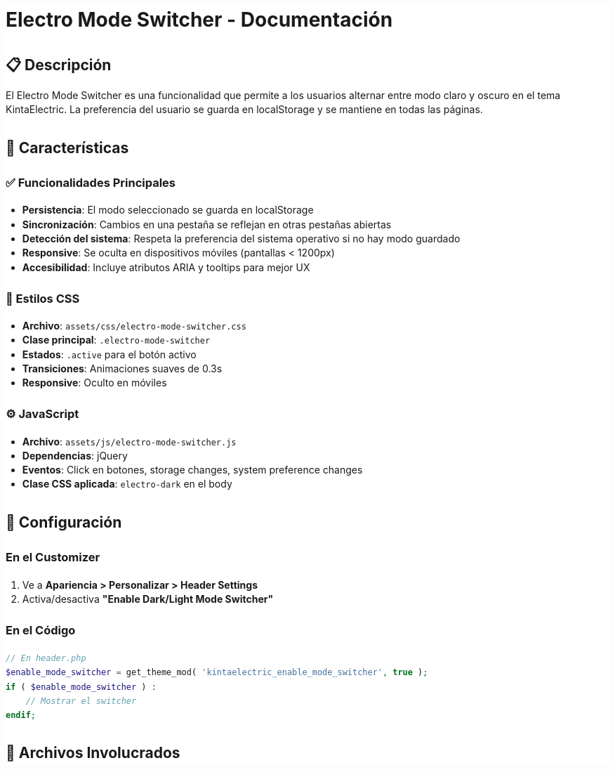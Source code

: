 # Electro Mode Switcher - Documentación

## 📋 Descripción
El Electro Mode Switcher es una funcionalidad que permite a los usuarios alternar entre modo claro y oscuro en el tema KintaElectric. La preferencia del usuario se guarda en localStorage y se mantiene en todas las páginas.

## 🚀 Características

### ✅ Funcionalidades Principales
- **Persistencia**: El modo seleccionado se guarda en localStorage
- **Sincronización**: Cambios en una pestaña se reflejan en otras pestañas abiertas
- **Detección del sistema**: Respeta la preferencia del sistema operativo si no hay modo guardado
- **Responsive**: Se oculta en dispositivos móviles (pantallas < 1200px)
- **Accesibilidad**: Incluye atributos ARIA y tooltips para mejor UX

### 🎨 Estilos CSS
- **Archivo**: `assets/css/electro-mode-switcher.css`
- **Clase principal**: `.electro-mode-switcher`
- **Estados**: `.active` para el botón activo
- **Transiciones**: Animaciones suaves de 0.3s
- **Responsive**: Oculto en móviles

### ⚙️ JavaScript
- **Archivo**: `assets/js/electro-mode-switcher.js`
- **Dependencias**: jQuery
- **Eventos**: Click en botones, storage changes, system preference changes
- **Clase CSS aplicada**: `electro-dark` en el body

## 🔧 Configuración

### En el Customizer
1. Ve a **Apariencia > Personalizar > Header Settings**
2. Activa/desactiva **"Enable Dark/Light Mode Switcher"**

### En el Código
```php
// En header.php
$enable_mode_switcher = get_theme_mod( 'kintaelectric_enable_mode_switcher', true );
if ( $enable_mode_switcher ) :
    // Mostrar el switcher
endif;
```

## 📁 Archivos Involucrados
